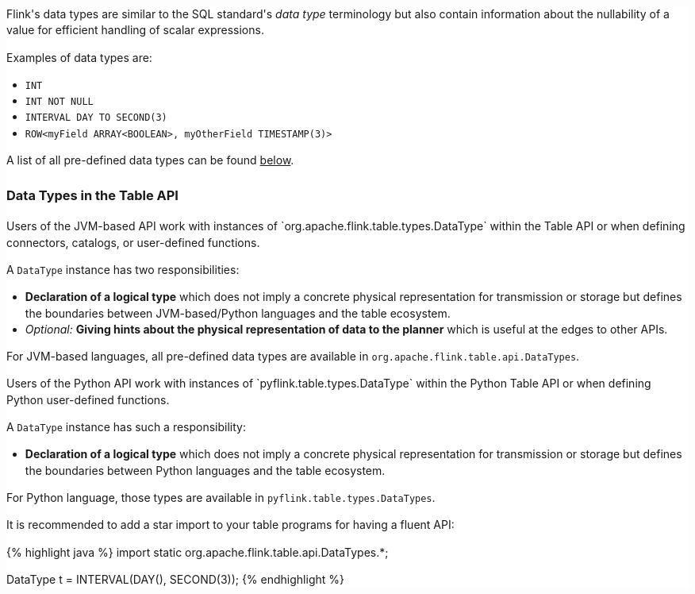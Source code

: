 Flink's data types are similar to the SQL standard's *data type* terminology but also contain information
about the nullability of a value for efficient handling of scalar expressions.

Examples of data types are:
- `INT`
- `INT NOT NULL`
- `INTERVAL DAY TO SECOND(3)`
- `ROW<myField ARRAY<BOOLEAN>, myOtherField TIMESTAMP(3)>`

A list of all pre-defined data types can be found [below](#list-of-data-types).

### Data Types in the Table API

<div class="codetabs" data-hide-tabs="1" markdown="1">
<div data-lang="Java/Scala" markdown="1">
Users of the JVM-based API work with instances of `org.apache.flink.table.types.DataType` within the Table API or when
defining connectors, catalogs, or user-defined functions. 

A `DataType` instance has two responsibilities:
- **Declaration of a logical type** which does not imply a concrete physical representation for transmission
or storage but defines the boundaries between JVM-based/Python languages and the table ecosystem.
- *Optional:* **Giving hints about the physical representation of data to the planner** which is useful at the edges to other APIs.

For JVM-based languages, all pre-defined data types are available in `org.apache.flink.table.api.DataTypes`.
</div>
<div data-lang="Python" markdown="1">
Users of the Python API work with instances of `pyflink.table.types.DataType` within the Python Table API or when 
defining Python user-defined functions.

A `DataType` instance has such a responsibility:
- **Declaration of a logical type** which does not imply a concrete physical representation for transmission
or storage but defines the boundaries between Python languages and the table ecosystem.

For Python language, those types are available in `pyflink.table.types.DataTypes`.
</div>
</div>

<div class="codetabs" markdown="1">

<div data-lang="Java" markdown="1">
It is recommended to add a star import to your table programs for having a fluent API:

{% highlight java %}
import static org.apache.flink.table.api.DataTypes.*;

DataType t = INTERVAL(DAY(), SECOND(3));
{% endhighlight %}
</div>
